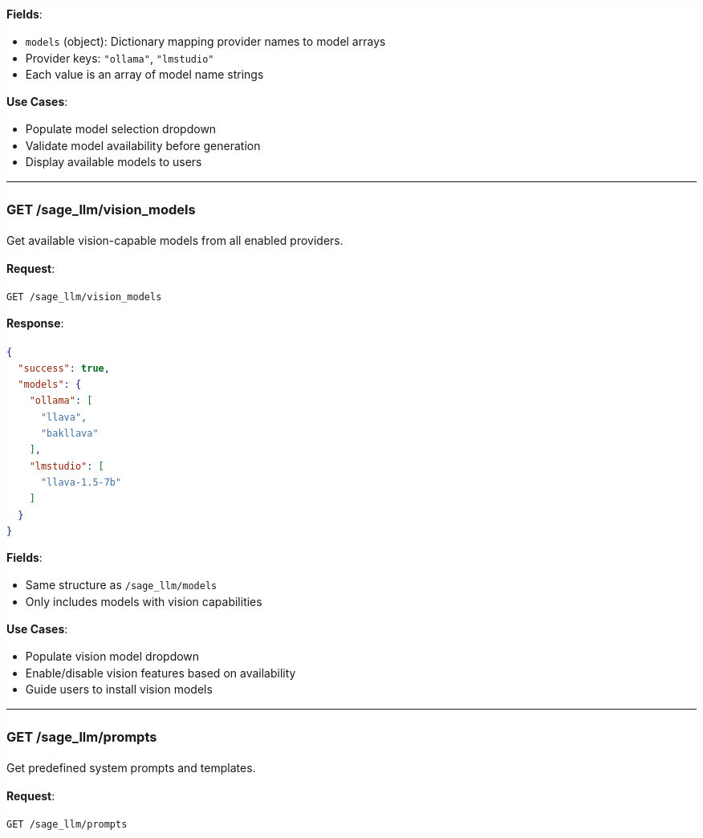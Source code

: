 **Fields**:
- `models` (object): Dictionary mapping provider names to model arrays
- Provider keys: `"ollama"`, `"lmstudio"`
- Each value is an array of model name strings

**Use Cases**:
- Populate model selection dropdown
- Validate model availability before generation
- Display available models to users

---

### GET /sage_llm/vision_models

Get available vision-capable models from all enabled providers.

**Request**:
```http
GET /sage_llm/vision_models
```

**Response**:
```json
{
  "success": true,
  "models": {
    "ollama": [
      "llava",
      "bakllava"
    ],
    "lmstudio": [
      "llava-1.5-7b"
    ]
  }
}
```

**Fields**:
- Same structure as `/sage_llm/models`
- Only includes models with vision capabilities

**Use Cases**:
- Populate vision model dropdown
- Enable/disable vision features based on availability
- Guide users to install vision models

---

### GET /sage_llm/prompts

Get predefined system prompts and templates.

**Request**:
```http
GET /sage_llm/prompts
```

